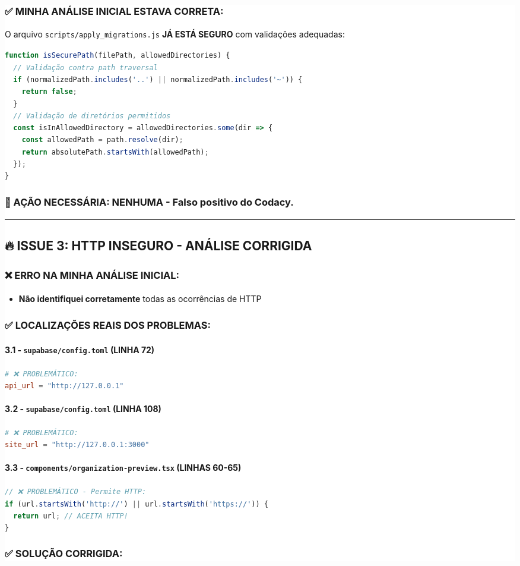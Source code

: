 ### **✅ MINHA ANÁLISE INICIAL ESTAVA CORRETA:**
O arquivo `scripts/apply_migrations.js` **JÁ ESTÁ SEGURO** com validações adequadas:

```javascript
function isSecurePath(filePath, allowedDirectories) {
  // Validação contra path traversal
  if (normalizedPath.includes('..') || normalizedPath.includes('~')) {
    return false;
  }
  // Validação de diretórios permitidos
  const isInAllowedDirectory = allowedDirectories.some(dir => {
    const allowedPath = path.resolve(dir);
    return absolutePath.startsWith(allowedPath);
  });
}
```

### **🎯 AÇÃO NECESSÁRIA:** **NENHUMA** - Falso positivo do Codacy.

---

## 🔥 **ISSUE 3: HTTP INSEGURO - ANÁLISE CORRIGIDA**

### **❌ ERRO NA MINHA ANÁLISE INICIAL:**
- **Não identifiquei corretamente** todas as ocorrências de HTTP

### **✅ LOCALIZAÇÕES REAIS DOS PROBLEMAS:**

#### **3.1 - `supabase/config.toml` (LINHA 72)**
```toml
# ❌ PROBLEMÁTICO:
api_url = "http://127.0.0.1"
```

#### **3.2 - `supabase/config.toml` (LINHA 108)**
```toml
# ❌ PROBLEMÁTICO:
site_url = "http://127.0.0.1:3000"
```

#### **3.3 - `components/organization-preview.tsx` (LINHAS 60-65)**
```typescript
// ❌ PROBLEMÁTICO - Permite HTTP:
if (url.startsWith('http://') || url.startsWith('https://')) {
  return url; // ACEITA HTTP!
}
```

### **✅ SOLUÇÃO CORRIGIDA:**
